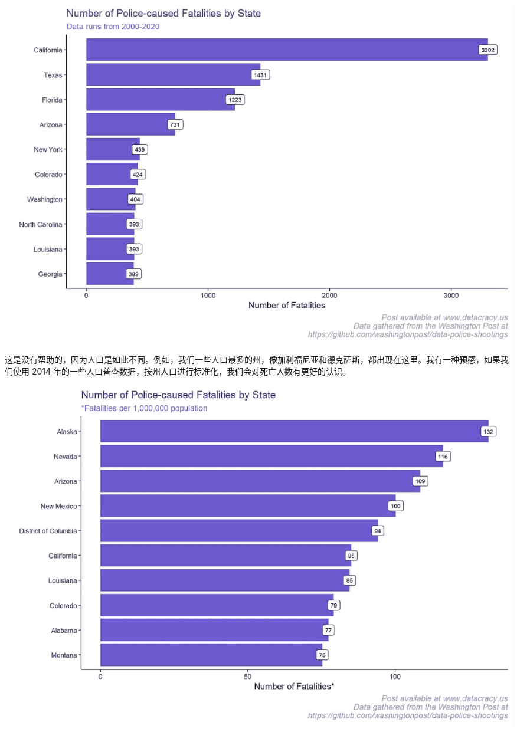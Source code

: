 ![](img/65bdc04e59cfb9a7f658e3c039d86365.png)

这是没有帮助的，因为人口是如此不同。例如，我们一些人口最多的州，像加利福尼亚和德克萨斯，都出现在这里。我有一种预感，如果我们使用 2014 年的一些人口普查数据，按州人口进行标准化，我们会对死亡人数有更好的认识。

![](img/85c861f201efc986e18ee0f3967ea4eb.png)
